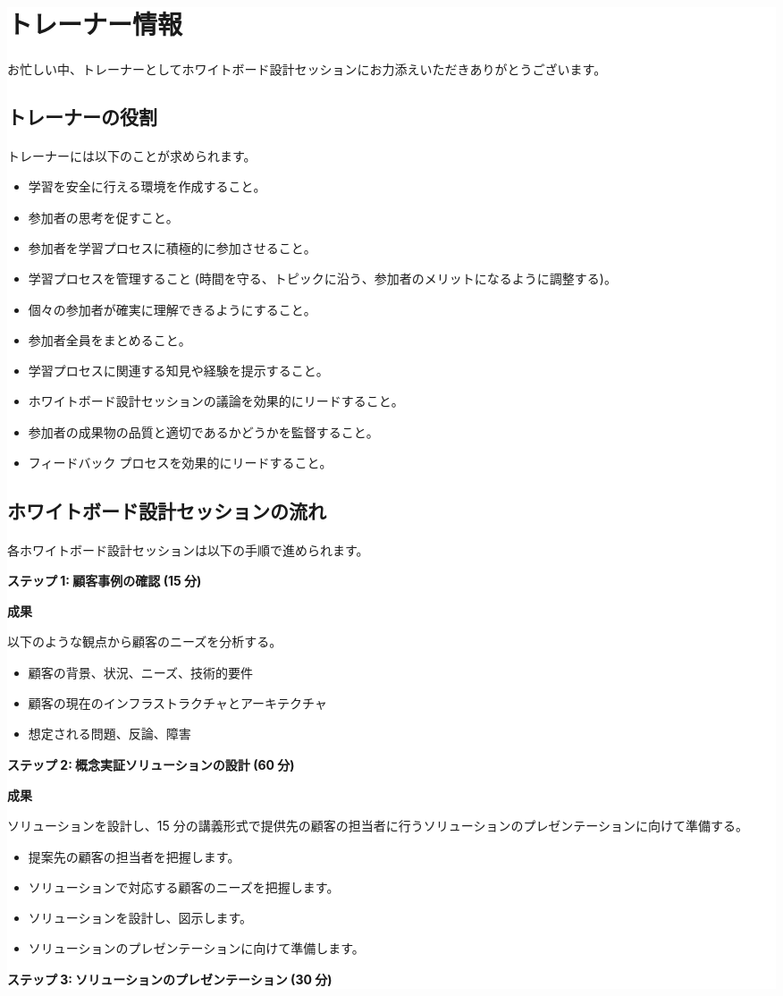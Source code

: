

# トレーナー情報<a name="トレーナー情報"></a>

お忙しい中、トレーナーとしてホワイトボード設計セッションにお力添えいただきありがとうございます。

## トレーナーの役割<a name="トレーナーの役割"></a>

トレーナーには以下のことが求められます。

- 学習を安全に行える環境を作成すること。

- 参加者の思考を促すこと。

- 参加者を学習プロセスに積極的に参加させること。

- 学習プロセスを管理すること (時間を守る、トピックに沿う、参加者のメリットになるように調整する)。

- 個々の参加者が確実に理解できるようにすること。

- 参加者全員をまとめること。

- 学習プロセスに関連する知見や経験を提示すること。

- ホワイトボード設計セッションの議論を効果的にリードすること。

- 参加者の成果物の品質と適切であるかどうかを監督すること。

- フィードバック プロセスを効果的にリードすること。

## ホワイトボード設計セッションの流れ<a name="ホワイトボード設計セッションの流れ"></a>

各ホワイトボード設計セッションは以下の手順で進められます。

**ステップ 1: 顧客事例の確認 (15 分)**

**成果**

以下のような観点から顧客のニーズを分析する。

- 顧客の背景、状況、ニーズ、技術的要件

- 顧客の現在のインフラストラクチャとアーキテクチャ

- 想定される問題、反論、障害

**ステップ 2: 概念実証ソリューションの設計 (60 分)**

**成果**

ソリューションを設計し、15 分の講義形式で提供先の顧客の担当者に行うソリューションのプレゼンテーションに向けて準備する。

- 提案先の顧客の担当者を把握します。

- ソリューションで対応する顧客のニーズを把握します。

- ソリューションを設計し、図示します。

- ソリューションのプレゼンテーションに向けて準備します。

**ステップ 3: ソリューションのプレゼンテーション (30 分)**
